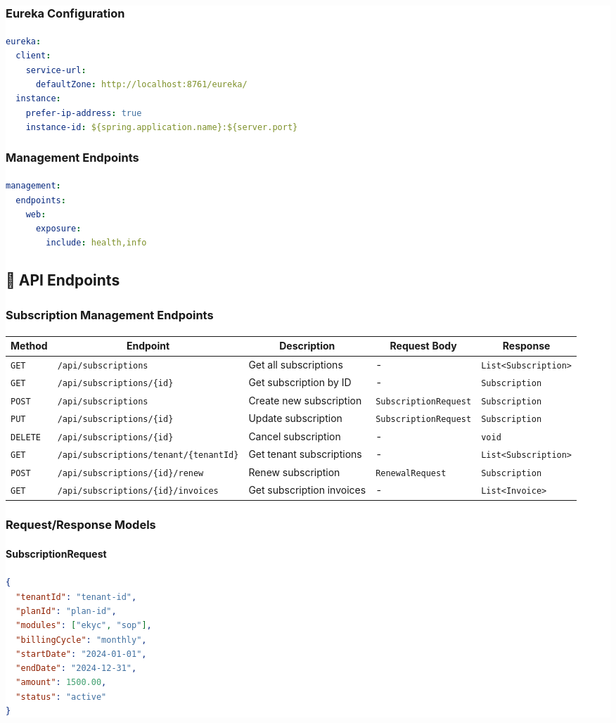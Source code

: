### Eureka Configuration
```yaml
eureka:
  client:
    service-url:
      defaultZone: http://localhost:8761/eureka/
  instance:
    prefer-ip-address: true
    instance-id: ${spring.application.name}:${server.port}
```

### Management Endpoints
```yaml
management:
  endpoints:
    web:
      exposure:
        include: health,info
```

## 🔌 API Endpoints

### Subscription Management Endpoints

| Method | Endpoint | Description | Request Body | Response |
|--------|----------|-------------|--------------|----------|
| `GET` | `/api/subscriptions` | Get all subscriptions | - | `List<Subscription>` |
| `GET` | `/api/subscriptions/{id}` | Get subscription by ID | - | `Subscription` |
| `POST` | `/api/subscriptions` | Create new subscription | `SubscriptionRequest` | `Subscription` |
| `PUT` | `/api/subscriptions/{id}` | Update subscription | `SubscriptionRequest` | `Subscription` |
| `DELETE` | `/api/subscriptions/{id}` | Cancel subscription | - | `void` |
| `GET` | `/api/subscriptions/tenant/{tenantId}` | Get tenant subscriptions | - | `List<Subscription>` |
| `POST` | `/api/subscriptions/{id}/renew` | Renew subscription | `RenewalRequest` | `Subscription` |
| `GET` | `/api/subscriptions/{id}/invoices` | Get subscription invoices | - | `List<Invoice>` |

### Request/Response Models

#### SubscriptionRequest
```json
{
  "tenantId": "tenant-id",
  "planId": "plan-id",
  "modules": ["ekyc", "sop"],
  "billingCycle": "monthly",
  "startDate": "2024-01-01",
  "endDate": "2024-12-31",
  "amount": 1500.00,
  "status": "active"
}
```
